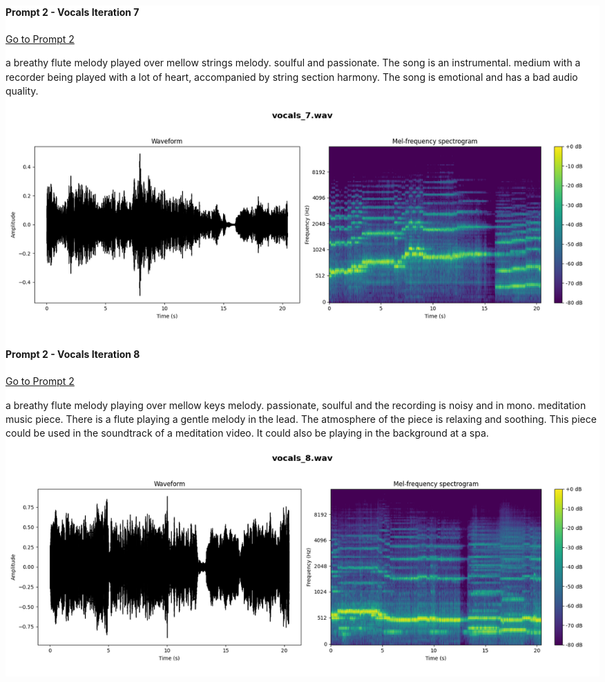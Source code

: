 #### Prompt 2 - Vocals Iteration 7
  
[Go to Prompt 2](#prompt2)  

a breathy flute melody played over mellow strings melody. soulful and passionate.
The song is an instrumental. medium with a recorder being played with a lot of heart, accompanied by string section harmony. The song is emotional and has a bad audio quality.

![Vocals 7 Waveform](iterations2/vocals_7_waveform_spectrogram.png)
<audio controls>
  <source src="iterations2/vocals_7.wav" type="audio/wav">
Your browser does not support the audio element.
</audio>

#### Prompt 2 - Vocals Iteration 8
  
[Go to Prompt 2](#prompt2)  

a breathy flute melody playing over mellow keys melody. passionate, soulful and the recording is noisy and in mono.
meditation music piece. There is a flute playing a gentle melody in the lead. The atmosphere of the piece is relaxing and soothing. This piece could be used in the soundtrack of a meditation video. It could also be playing in the background at a spa.

![Vocals 8 Waveform](iterations2/vocals_8_waveform_spectrogram.png)
<audio controls>
  <source src="iterations2/vocals_8.wav" type="audio/wav">
Your browser does not support the audio element.
</audio>
